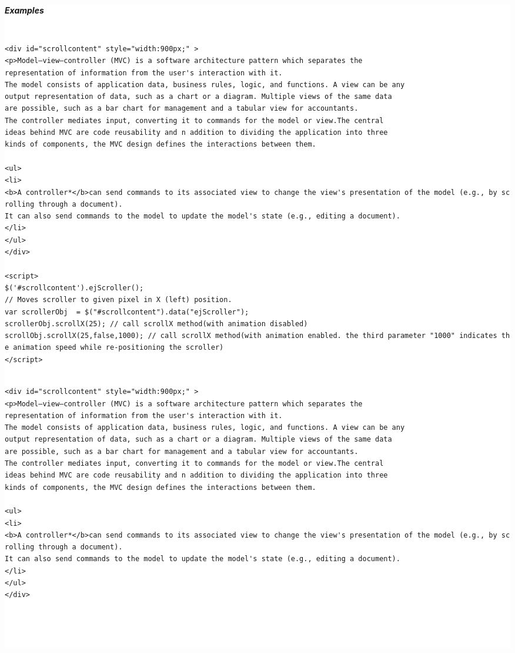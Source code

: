 
##### Examples

<pre class="prettyprint">
<code> 
&lt;div id="scrollcontent" style="width:900px;" &gt;
&lt;p&gt;Model&ndash;view&ndash;controller (MVC) is a software architecture pattern which separates the
representation of information from the user's interaction with it.
The model consists of application data, business rules, logic, and functions. A view can be any
output representation of data, such as a chart or a diagram. Multiple views of the same data 
are possible, such as a bar chart for management and a tabular view for accountants. 
The controller mediates input, converting it to commands for the model or view.The central 
ideas behind MVC are code reusability and n addition to dividing the application into three 
kinds of components, the MVC design defines the interactions between them.

&lt;ul&gt;
&lt;li&gt;
&lt;b&gt;A controller*&lt;/b&gt;can send commands to its associated view to change the view's presentation of the model (e.g., by scrolling through a document). 
It can also send commands to the model to update the model's state (e.g., editing a document).
&lt;/li&gt;
&lt;/ul&gt; 
&lt;/div&gt; 
 
&lt;script&gt;
$('#scrollcontent').ejScroller();       
// Moves scroller to given pixel in X (left) position.
var scrollerObj  = $("#scrollcontent").data("ejScroller");
scrollerObj.scrollX(25); // call scrollX method(with animation disabled)
scrollObj.scrollX(25,false,1000); // call scrollX method(with animation enabled. the third parameter "1000" indicates the animation speed while re-positioning the scroller)
&lt;/script&gt;</code>
</pre>
<pre class="prettyprint">
<code> 
&lt;div id="scrollcontent" style="width:900px;" &gt;
&lt;p&gt;Model&ndash;view&ndash;controller (MVC) is a software architecture pattern which separates the
representation of information from the user's interaction with it.
The model consists of application data, business rules, logic, and functions. A view can be any
output representation of data, such as a chart or a diagram. Multiple views of the same data 
are possible, such as a bar chart for management and a tabular view for accountants. 
The controller mediates input, converting it to commands for the model or view.The central 
ideas behind MVC are code reusability and n addition to dividing the application into three 
kinds of components, the MVC design defines the interactions between them.

&lt;ul&gt;
&lt;li&gt;
&lt;b&gt;A controller*&lt;/b&gt;can send commands to its associated view to change the view's presentation of the model (e.g., by scrolling through a document). 
It can also send commands to the model to update the model's state (e.g., editing a document).
&lt;/li&gt;
&lt;/ul&gt; 
&lt;/div&gt; 
 